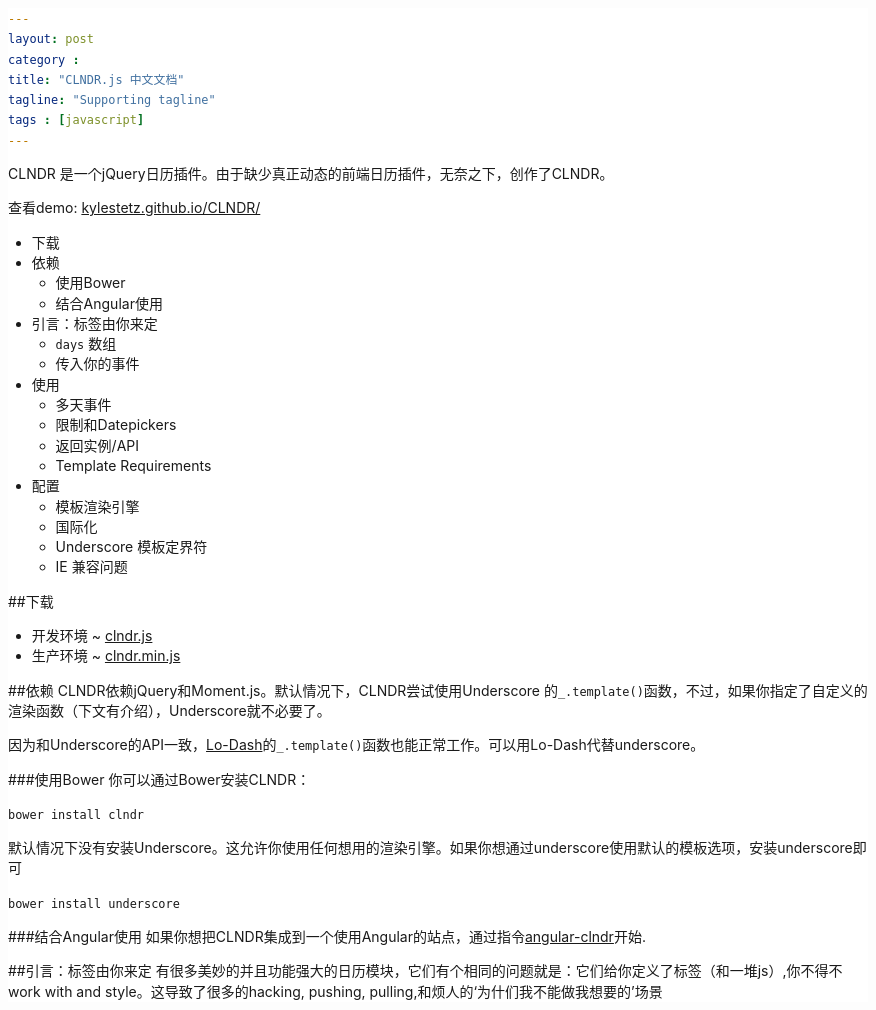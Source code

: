 ```yaml
---
layout: post
category : 
title: "CLNDR.js 中文文档"
tagline: "Supporting tagline"
tags : [javascript]
---
```


CLNDR 是一个jQuery日历插件。由于缺少真正动态的前端日历插件，无奈之下，创作了CLNDR。

查看demo: [kylestetz.github.io/CLNDR/](kylestetz.github.io/CLNDR/)

 - 下载
 - 依赖
    - 使用Bower
    - 结合Angular使用
 - 引言：标签由你来定
    - `days` 数组
    - 传入你的事件
 - 使用
    - 多天事件
    - 限制和Datepickers
    - 返回实例/API
    - Template Requirements
 - 配置
    - 模板渲染引擎
    - 国际化
    - Underscore 模板定界符
    - IE 兼容问题

##下载

 - 开发环境 ~ [clndr.js](https://raw.github.com/kylestetz/CLNDR/master/src/clndr.js)
 - 生产环境 ~ [clndr.min.js](https://raw.github.com/kylestetz/CLNDR/master/clndr.min.js)

##依赖
CLNDR依赖jQuery和Moment.js。默认情况下，CLNDR尝试使用Underscore 的`_.template()`函数，不过，如果你指定了自定义的渲染函数（下文有介绍），Underscore就不必要了。

因为和Underscore的API一致，[Lo-Dash](http://lodash.com/)的`_.template()`函数也能正常工作。可以用Lo-Dash代替underscore。

###使用Bower
你可以通过Bower安装CLNDR：

    bower install clndr

默认情况下没有安装Underscore。这允许你使用任何想用的渲染引擎。如果你想通过underscore使用默认的模板选项，安装underscore即可

    bower install underscore
    
###结合Angular使用
如果你想把CLNDR集成到一个使用Angular的站点，通过指令[angular-clndr](https://github.com/10KB/angular-clndr)开始.

##引言：标签由你来定
有很多美妙的并且功能强大的日历模块，它们有个相同的问题就是：它们给你定义了标签（和一堆js）,你不得不work with and style。这导致了很多的hacking, pushing, pulling,和烦人的‘为什们我不能做我想要的’场景
